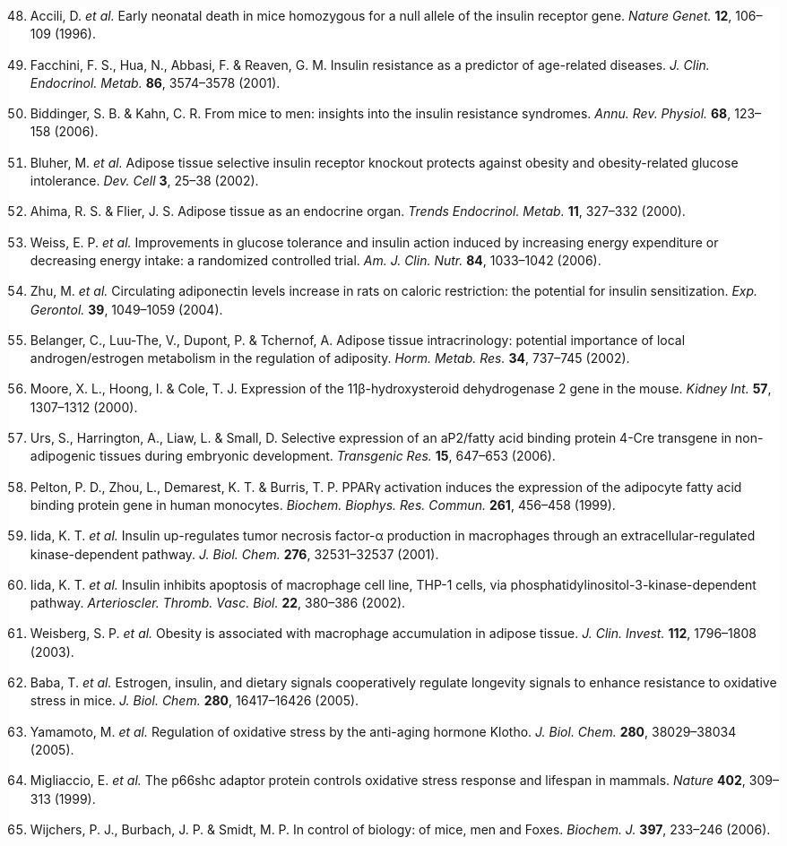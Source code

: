 48. Accili, D. *et al.* Early neonatal death in mice homozygous for a null allele of the insulin receptor gene. *Nature Genet.* **12**, 106–109 (1996).

49. Facchini, F. S., Hua, N., Abbasi, F. & Reaven, G. M. Insulin resistance as a predictor of age-related diseases. *J. Clin. Endocrinol. Metab.* **86**, 3574–3578 (2001).

50. Biddinger, S. B. & Kahn, C. R. From mice to men: insights into the insulin resistance syndromes. *Annu. Rev. Physiol.* **68**, 123–158 (2006).

51. Bluher, M. *et al.* Adipose tissue selective insulin receptor knockout protects against obesity and obesity-related glucose intolerance. *Dev. Cell* **3**, 25–38 (2002).

52. Ahima, R. S. & Flier, J. S. Adipose tissue as an endocrine organ. *Trends Endocrinol. Metab.* **11**, 327–332 (2000).

53. Weiss, E. P. *et al.* Improvements in glucose tolerance and insulin action induced by increasing energy expenditure or decreasing energy intake: a randomized controlled trial. *Am. J. Clin. Nutr.* **84**, 1033–1042 (2006).

54. Zhu, M. *et al.* Circulating adiponectin levels increase in rats on caloric restriction: the potential for insulin sensitization. *Exp. Gerontol.* **39**, 1049–1059 (2004).

55. Belanger, C., Luu-The, V., Dupont, P. & Tchernof, A. Adipose tissue intracrinology: potential importance of local androgen/estrogen metabolism in the regulation of adiposity. *Horm. Metab. Res.* **34**, 737–745 (2002).

56. Moore, X. L., Hoong, I. & Cole, T. J. Expression of the 11β-hydroxysteroid dehydrogenase 2 gene in the mouse. *Kidney Int.* **57**, 1307–1312 (2000).

57. Urs, S., Harrington, A., Liaw, L. & Small, D. Selective expression of an aP2/fatty acid binding protein 4-Cre transgene in non-adipogenic tissues during embryonic development. *Transgenic Res.* **15**, 647–653 (2006).

58. Pelton, P. D., Zhou, L., Demarest, K. T. & Burris, T. P. PPARγ activation induces the expression of the adipocyte fatty acid binding protein gene in human monocytes. *Biochem. Biophys. Res. Commun.* **261**, 456–458 (1999).

59. Iida, K. T. *et al.* Insulin up-regulates tumor necrosis factor-α production in macrophages through an extracellular-regulated kinase-dependent pathway. *J. Biol. Chem.* **276**, 32531–32537 (2001).

60. Iida, K. T. *et al.* Insulin inhibits apoptosis of macrophage cell line, THP-1 cells, via phosphatidylinositol-3-kinase-dependent pathway. *Arterioscler. Thromb. Vasc. Biol.* **22**, 380–386 (2002).

61. Weisberg, S. P. *et al.* Obesity is associated with macrophage accumulation in adipose tissue. *J. Clin. Invest.* **112**, 1796–1808 (2003).

62. Baba, T. *et al.* Estrogen, insulin, and dietary signals cooperatively regulate longevity signals to enhance resistance to oxidative stress in mice. *J. Biol. Chem.* **280**, 16417–16426 (2005).

63. Yamamoto, M. *et al.* Regulation of oxidative stress by the anti-aging hormone Klotho. *J. Biol. Chem.* **280**, 38029–38034 (2005).

64. Migliaccio, E. *et al.* The p66shc adaptor protein controls oxidative stress response and lifespan in mammals. *Nature* **402**, 309–313 (1999).

65. Wijchers, P. J., Burbach, J. P. & Smidt, M. P. In control of biology: of mice, men and Foxes. *Biochem. J.* **397**, 233–246 (2006).
